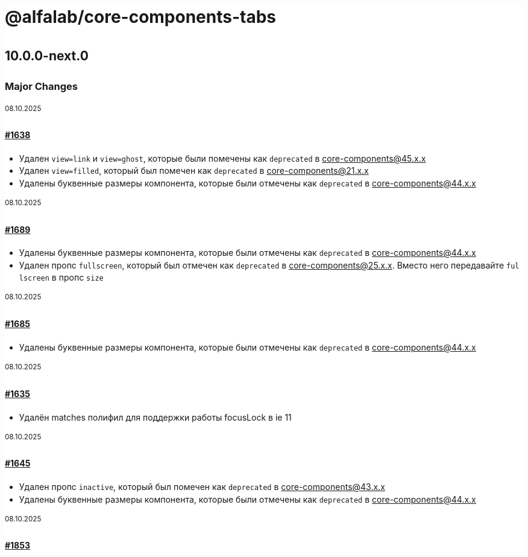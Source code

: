 # @alfalab/core-components-tabs

## 10.0.0-next.0

### Major Changes

<sup><time>08.10.2025</time></sup>

#### [#1638](https://github.com/core-ds/core-components/pull/1638)

- Удален `view=link` и `view=ghost`, которые были помечены как `deprecated` в core-components@45.x.x
- Удален `view=filled`, который был помечен как `deprecated` в core-components@21.x.x
- Удалены буквенные размеры компонента, которые были отмечены как `deprecated` в core-components@44.x.x

<sup><time>08.10.2025</time></sup>

#### [#1689](https://github.com/core-ds/core-components/pull/1689)

- Удалены буквенные размеры компонента, которые были отмечены как `deprecated` в core-components@44.x.x
- Удален пропс `fullscreen`, который был отмечен как `deprecated` в core-components@25.x.x. Вместо него передавайте `fullscreen` в пропс `size`

<sup><time>08.10.2025</time></sup>

#### [#1685](https://github.com/core-ds/core-components/pull/1685)

- Удалены буквенные размеры компонента, которые были отмечены как `deprecated` в core-components@44.x.x

<sup><time>08.10.2025</time></sup>

#### [#1635](https://github.com/core-ds/core-components/pull/1635)

- Удалён matches полифил для поддержки работы focusLock в ie 11

<sup><time>08.10.2025</time></sup>

#### [#1645](https://github.com/core-ds/core-components/pull/1645)

- Удален пропс `inactive`, который был помечен как `deprecated` в core-components@43.x.x
- Удалены буквенные размеры компонента, которые были отмечены как `deprecated` в core-components@44.x.x

<sup><time>08.10.2025</time></sup>

#### [#1853](https://github.com/core-ds/core-components/pull/1853)
